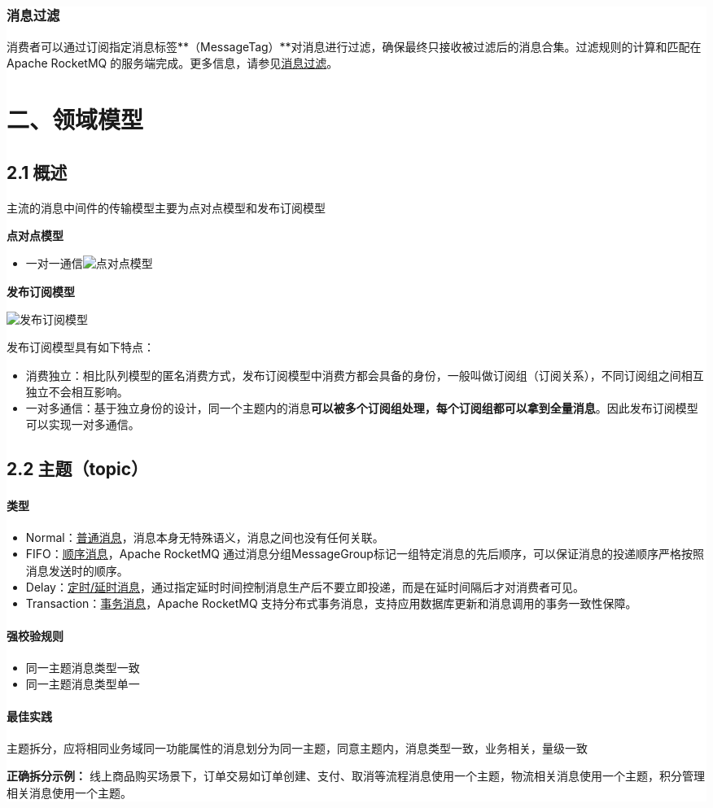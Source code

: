 ### 消息过滤

消费者可以通过订阅指定消息标签**（MessageTag）**对消息进行过滤，确保最终只接收被过滤后的消息合集。过滤规则的计算和匹配在Apache RocketMQ 的服务端完成。更多信息，请参见[消息过滤](https://rocketmq.apache.org/zh/docs/featureBehavior/07messagefilter)。





# 二、领域模型

## 2.1 概述

主流的消息中间件的传输模型主要为点对点模型和发布订阅模型

**点对点模型** 

- 一对一通信![点对点模型](https://rocketmq.apache.org/zh/assets/images/p2pmode-fefdc2fbe4792e757e26befc0b3acbff.png)

**发布订阅模型**

![发布订阅模型](https://rocketmq.apache.org/zh/assets/images/pubsub-042a4e5e5d76806943bd7dcfb730c5d5.png)

发布订阅模型具有如下特点：

- 消费独立：相比队列模型的匿名消费方式，发布订阅模型中消费方都会具备的身份，一般叫做订阅组（订阅关系），不同订阅组之间相互独立不会相互影响。
- 一对多通信：基于独立身份的设计，同一个主题内的消息**可以被多个订阅组处理，每个订阅组都可以拿到全量消息**。因此发布订阅模型可以实现一对多通信。



## 2.2 主题（topic）

#### **类型**

- Normal：[普通消息](https://rocketmq.apache.org/zh/docs/featureBehavior/01normalmessage)，消息本身无特殊语义，消息之间也没有任何关联。
- FIFO：[顺序消息](https://rocketmq.apache.org/zh/docs/featureBehavior/03fifomessage)，Apache RocketMQ 通过消息分组MessageGroup标记一组特定消息的先后顺序，可以保证消息的投递顺序严格按照消息发送时的顺序。
- Delay：[定时/延时消息](https://rocketmq.apache.org/zh/docs/featureBehavior/02delaymessage)，通过指定延时时间控制消息生产后不要立即投递，而是在延时间隔后才对消费者可见。
- Transaction：[事务消息](https://rocketmq.apache.org/zh/docs/featureBehavior/04transactionmessage)，Apache RocketMQ 支持分布式事务消息，支持应用数据库更新和消息调用的事务一致性保障。

#### 强校验规则

- 同一主题消息类型一致
- 同一主题消息类型单一

#### 最佳实践

主题拆分，应将相同业务域同一功能属性的消息划分为同一主题，同意主题内，消息类型一致，业务相关，量级一致

**正确拆分示例：** 线上商品购买场景下，订单交易如订单创建、支付、取消等流程消息使用一个主题，物流相关消息使用一个主题，积分管理相关消息使用一个主题。

